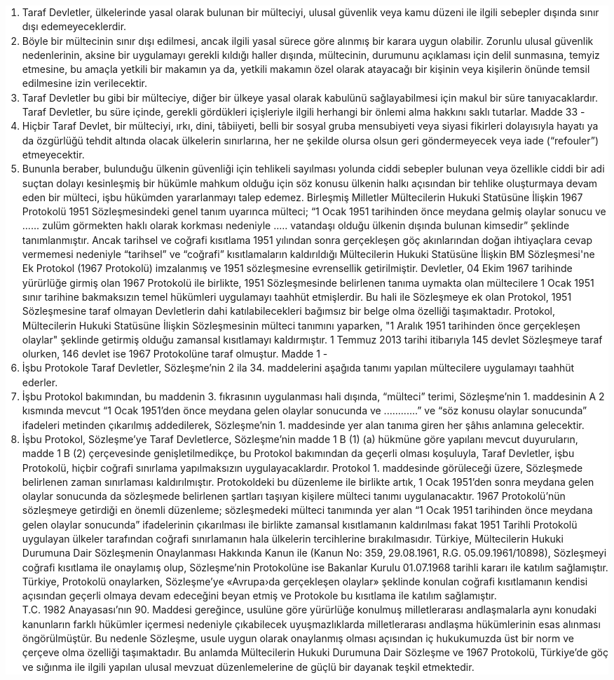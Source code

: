 1. Taraf Devletler, ülkelerinde yasal olarak bulunan bir mülteciyi, ulusal güvenlik veya kamu düzeni ile ilgili sebepler dışında sınır dışı edemeyeceklerdir.
2. Böyle bir mültecinin sınır dışı edilmesi, ancak ilgili yasal sürece göre alınmış bir karara uygun olabilir. Zorunlu ulusal güvenlik nedenlerinin, aksine bir uygulamayı gerekli kıldığı haller dışında, mültecinin, durumunu açıklaması için delil sunmasına, temyiz etmesine, bu amaçla yetkili bir makamın ya da, yetkili makamın özel olarak atayacağı bir kişinin veya kişilerin önünde temsil edilmesine izin verilecektir.
3. Taraf Devletler bu gibi bir mülteciye, diğer bir ülkeye yasal olarak kabulünü sağlayabilmesi için makul bir süre tanıyacaklardır. Taraf Devletler, bu süre içinde, gerekli gördükleri içişleriyle ilgili herhangi bir önlemi alma hakkını saklı tutarlar.
Madde 33 -  
1. Hiçbir Taraf Devlet, bir mülteciyi, ırkı, dini, tâbiiyeti, belli bir sosyal gruba mensubiyeti veya siyasi fikirleri dolayısıyla hayatı ya da özgürlüğü tehdit altında olacak ülkelerin sınırlarına, her ne şekilde olursa olsun geri göndermeyecek veya iade (“refouler”) etmeyecektir.
2. Bununla beraber, bulunduğu ülkenin güvenliği için tehlikeli sayılması yolunda ciddi sebepler bulunan veya özellikle ciddi bir adi suçtan dolayı kesinleşmiş bir hükümle mahkum olduğu için söz konusu ülkenin halkı açısından bir tehlike oluşturmaya devam eden bir mülteci, işbu hükümden yararlanmayı talep edemez.
Birleşmiş Milletler Mültecilerin Hukuki Statüsüne İlişkin 1967 Protokolü
1951 Sözleşmesindeki genel tanım uyarınca mülteci; “1 Ocak 1951 tarihinden önce meydana gelmiş olaylar sonucu ve ...... zulüm görmekten haklı olarak korkması nedeniyle ..... vatandaşı olduğu ülkenin dışında bulunan kimsedir” şeklinde tanımlanmıştır. Ancak tarihsel ve coğrafi kısıtlama 1951 yılından sonra gerçekleşen göç akınlarından doğan ihtiyaçlara cevap vermemesi nedeniyle “tarihsel” ve “coğrafi” kısıtlamaların kaldırıldığı Mültecilerin Hukuki Statüsüne İlişkin BM Sözleşmesi'ne Ek Protokol (1967 Protokolü) imzalanmış ve 1951 sözleşmesine evrensellik getirilmiştir. 
Devletler, 04 Ekim 1967 tarihinde yürürlüğe girmiş olan 1967 Protokolü ile birlikte, 1951 Sözleşmesinde belirlenen tanıma uymakta olan mültecilere 1 Ocak 1951 sınır tarihine bakmaksızın temel hükümleri uygulamayı taahhüt etmişlerdir. Bu hali ile Sözleşmeye ek olan Protokol, 1951 Sözleşmesine taraf olmayan Devletlerin dahi katılabilecekleri bağımsız bir belge olma özelliği taşımaktadır. Protokol, Mültecilerin Hukuki Statüsüne İlişkin Sözleşmesinin mülteci tanımını yaparken, "1 Aralık 1951 tarihinden önce gerçekleşen olaylar" şeklinde getirmiş olduğu zamansal kısıtlamayı kaldırmıştır. 1 Temmuz 2013 tarihi itibarıyla 145 devlet Sözleşmeye taraf olurken, 146 devlet ise 1967 Protokolüne taraf olmuştur.
Madde 1 - 
1. İşbu Protokole Taraf Devletler, Sözleşme’nin 2 ila 34. maddelerini aşağıda tanımı yapılan mültecilere uygulamayı taahhüt ederler.
2. İşbu Protokol bakımından, bu maddenin 3. fıkrasının uygulanması hali dışında, “mülteci” terimi, Sözleşme’nin 1. maddesinin A 2 kısmında mevcut “1 Ocak 1951’den önce meydana gelen olaylar sonucunda ve ............” ve “söz konusu olaylar sonucunda” ifadeleri metinden çıkarılmış addedilerek, Sözleşme’nin 1. maddesinde yer alan tanıma giren her şâhıs anlamına gelecektir.
3. İşbu Protokol, Sözleşme’ye Taraf Devletlerce, Sözleşme’nin madde 1 B (1) (a) hükmüne göre yapılanı mevcut duyuruların, madde 1 B (2) çerçevesinde genişletilmedikçe, bu Protokol bakımından da geçerli olması koşuluyla, Taraf Devletler, işbu Protokolü, hiçbir coğrafi sınırlama yapılmaksızın uygulayacaklardır.
Protokol 1. maddesinde görüleceği üzere, Sözleşmede belirlenen zaman sınırlaması kaldırılmıştır. Protokoldeki bu düzenleme ile birlikte artık, 1 Ocak 1951’den sonra meydana gelen olaylar sonucunda da sözleşmede belirlenen şartları taşıyan kişilere mülteci tanımı uygulanacaktır. 1967 Protokolü’nün sözleşmeye getirdiği en önemli düzenleme; sözleşmedeki mülteci tanımında yer alan “1 Ocak 1951 tarihinden önce meydana gelen olaylar sonucunda” ifadelerinin çıkarılması ile birlikte zamansal kısıtlamanın kaldırılması fakat 1951 Tarihli Protokolü uygulayan ülkeler tarafından coğrafi sınırlamanın hala ülkelerin tercihlerine bırakılmasıdır.
Türkiye, Mültecilerin Hukuki Durumuna Dair Sözleşmenin Onaylanması Hakkında Kanun ile (Kanun No: 359, 29.08.1961, R.G. 05.09.1961/10898), Sözleşmeyi coğrafi kısıtlama ile onaylamış olup, Sözleşme’nin Protokolüne ise Bakanlar Kurulu 01.07.1968 tarihli kararı ile katılım sağlamıştır. Türkiye, Protokolü onaylarken, Sözleşme’ye «Avrupa›da gerçekleşen olaylar» şeklinde konulan coğrafi kısıtlamanın kendisi açısından geçerli olmaya devam edeceğini beyan etmiş ve Protokole bu kısıtlama ile katılım sağlamıştır.  
T.C. 1982 Anayasası’nın 90. Maddesi gereğince, usulüne göre yürürlüğe konulmuş milletlerarası andlaşmalarla aynı konudaki kanunların farklı hükümler içermesi nedeniyle çıkabilecek uyuşmazlıklarda milletlerarası andlaşma hükümlerinin esas alınması öngörülmüştür. Bu nedenle Sözleşme, usule uygun olarak onaylanmış olması açısından iç hukukumuzda üst bir norm ve çerçeve olma özelliği taşımaktadır. Bu anlamda Mültecilerin Hukuki Durumuna Dair Sözleşme ve 1967 Protokolü, Türkiye’de göç ve sığınma ile ilgili yapılan ulusal mevzuat düzenlemelerine de güçlü bir dayanak teşkil etmektedir.
